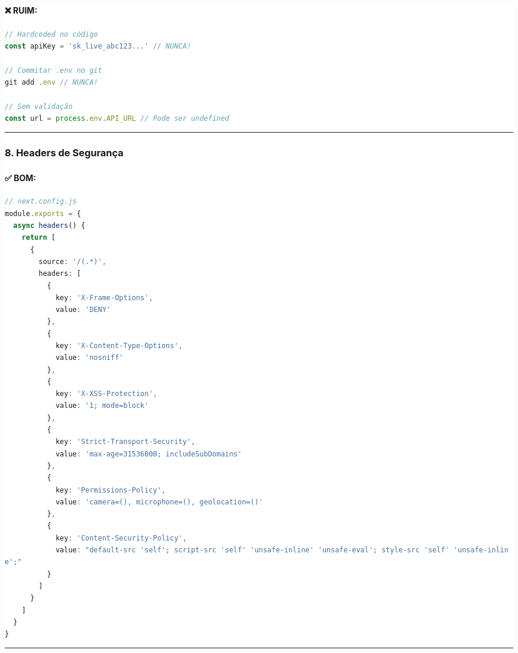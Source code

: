 #### ❌ **RUIM:**
```typescript
// Hardcoded no código
const apiKey = 'sk_live_abc123...' // NUNCA!

// Commitar .env no git
git add .env // NUNCA!

// Sem validação
const url = process.env.API_URL // Pode ser undefined
```

---

### **8. Headers de Segurança**

#### ✅ **BOM:**
```typescript
// next.config.js
module.exports = {
  async headers() {
    return [
      {
        source: '/(.*)',
        headers: [
          {
            key: 'X-Frame-Options',
            value: 'DENY'
          },
          {
            key: 'X-Content-Type-Options',
            value: 'nosniff'
          },
          {
            key: 'X-XSS-Protection',
            value: '1; mode=block'
          },
          {
            key: 'Strict-Transport-Security',
            value: 'max-age=31536000; includeSubDomains'
          },
          {
            key: 'Permissions-Policy',
            value: 'camera=(), microphone=(), geolocation=()'
          },
          {
            key: 'Content-Security-Policy',
            value: "default-src 'self'; script-src 'self' 'unsafe-inline' 'unsafe-eval'; style-src 'self' 'unsafe-inline';"
          }
        ]
      }
    ]
  }
}
```

---
